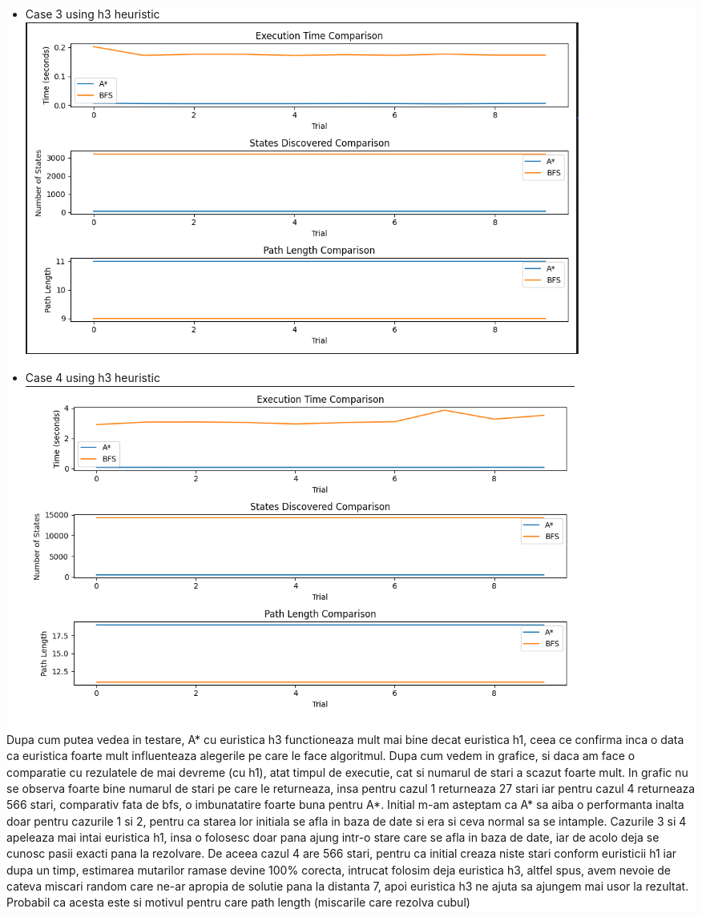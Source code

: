 - Case 3 using h3 heuristic  
![](img/a_star_h3_case3.png)  

- Case 4 using h3 heuristic  
![](img/a_star_h3_case4.png)  

Dupa cum putea vedea in testare, A* cu euristica h3 functioneaza mult mai bine
decat euristica h1, ceea ce confirma inca o data ca euristica foarte mult influenteaza
alegerile pe care le face algoritmul. Dupa cum vedem in grafice, si daca am face o 
comparatie cu rezulatele de mai devreme (cu h1), atat timpul de executie, cat si numarul
de stari a scazut foarte mult. In grafic nu se observa foarte bine numarul de stari pe
care le returneaza, insa pentru cazul 1 returneaza 27 stari iar pentru cazul 4 returneaza
566 stari, comparativ fata de bfs, o imbunatatire foarte buna pentru A*. Initial m-am 
asteptam ca A* sa aiba o performanta inalta doar pentru cazurile 1 si 2, pentru ca 
starea lor initiala se afla in baza de date si era si ceva normal sa se intample. Cazurile
3 si 4 apeleaza mai intai euristica h1, insa o folosesc doar pana ajung intr-o stare care
se afla in baza de date, iar de acolo deja se cunosc pasii exacti pana la rezolvare.
De aceea cazul 4 are 566 stari, pentru ca initial creaza niste stari conform euristicii h1
iar dupa un timp, estimarea mutarilor ramase devine 100% corecta, intrucat folosim deja
euristica h3, altfel spus, avem nevoie de cateva miscari random care ne-ar apropia de
solutie pana la distanta 7, apoi euristica h3 ne ajuta sa ajungem mai usor la rezultat.
Probabil ca acesta este si motivul pentru care path length (miscarile care rezolva cubul)